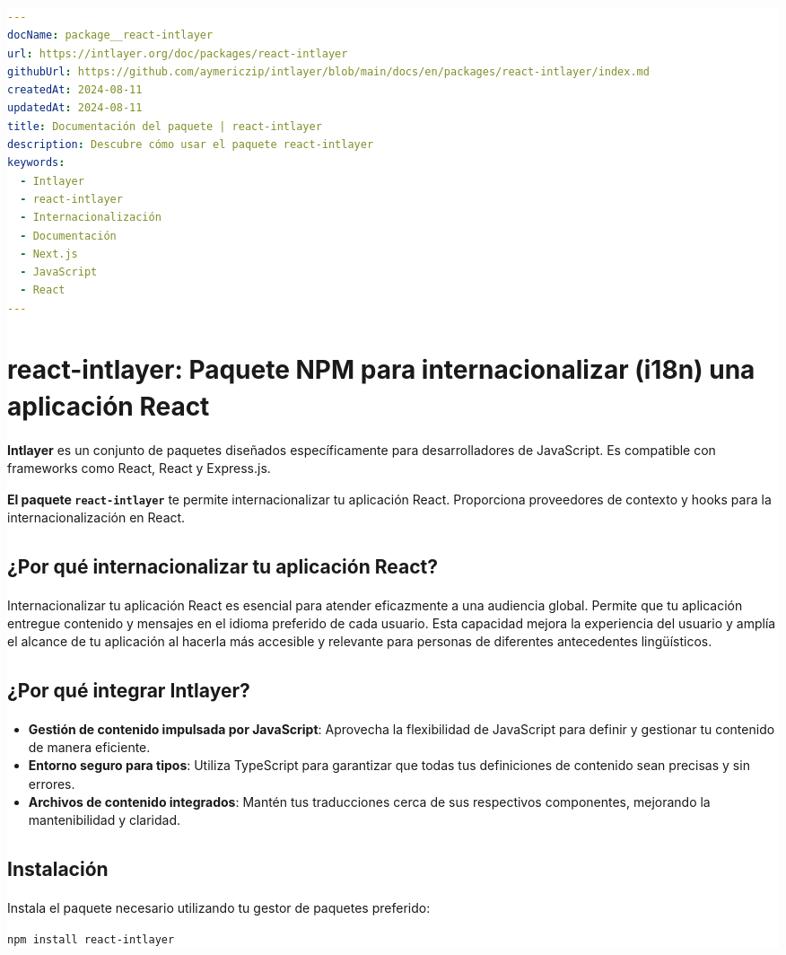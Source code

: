 ```yaml
---
docName: package__react-intlayer
url: https://intlayer.org/doc/packages/react-intlayer
githubUrl: https://github.com/aymericzip/intlayer/blob/main/docs/en/packages/react-intlayer/index.md
createdAt: 2024-08-11
updatedAt: 2024-08-11
title: Documentación del paquete | react-intlayer
description: Descubre cómo usar el paquete react-intlayer
keywords:
  - Intlayer
  - react-intlayer
  - Internacionalización
  - Documentación
  - Next.js
  - JavaScript
  - React
---
```


# react-intlayer: Paquete NPM para internacionalizar (i18n) una aplicación React

**Intlayer** es un conjunto de paquetes diseñados específicamente para desarrolladores de JavaScript. Es compatible con frameworks como React, React y Express.js.

**El paquete `react-intlayer`** te permite internacionalizar tu aplicación React. Proporciona proveedores de contexto y hooks para la internacionalización en React.

## ¿Por qué internacionalizar tu aplicación React?

Internacionalizar tu aplicación React es esencial para atender eficazmente a una audiencia global. Permite que tu aplicación entregue contenido y mensajes en el idioma preferido de cada usuario. Esta capacidad mejora la experiencia del usuario y amplía el alcance de tu aplicación al hacerla más accesible y relevante para personas de diferentes antecedentes lingüísticos.

## ¿Por qué integrar Intlayer?

- **Gestión de contenido impulsada por JavaScript**: Aprovecha la flexibilidad de JavaScript para definir y gestionar tu contenido de manera eficiente.
- **Entorno seguro para tipos**: Utiliza TypeScript para garantizar que todas tus definiciones de contenido sean precisas y sin errores.
- **Archivos de contenido integrados**: Mantén tus traducciones cerca de sus respectivos componentes, mejorando la mantenibilidad y claridad.

## Instalación

Instala el paquete necesario utilizando tu gestor de paquetes preferido:

```bash packageManager="npm"
npm install react-intlayer
```
